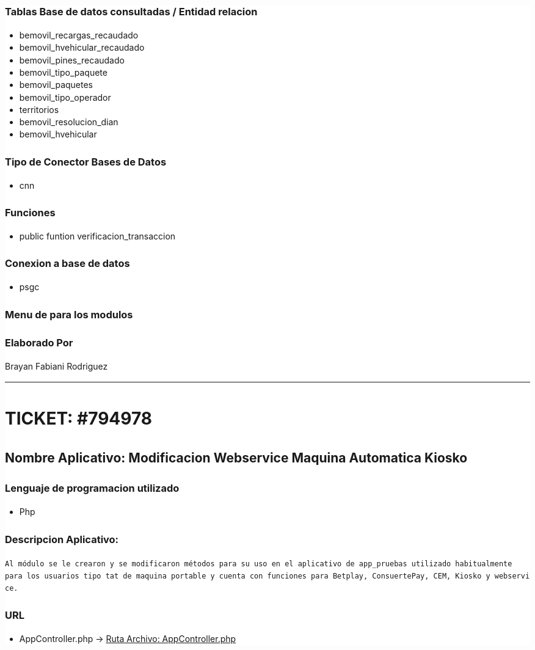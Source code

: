 ### **Tablas Base de datos consultadas / Entidad relacion**
* bemovil_recargas_recaudado
* bemovil_hvehicular_recaudado
* bemovil_pines_recaudado
* bemovil_tipo_paquete
* bemovil_paquetes
* bemovil_tipo_operador
* territorios
* bemovil_resolucion_dian
* bemovil_hvehicular

### **Tipo de Conector Bases de Datos**
* cnn

### **Funciones**
* public funtion verificacion_transaccion

### **Conexion a base de datos**
* psgc

### **Menu de para los modulos**

### **Elaborado  Por**
Brayan Fabiani Rodriguez


____________________________________________________________________________________________________________________________



# **TICKET:** #794978
## **Nombre Aplicativo:** Modificacion Webservice Maquina Automatica Kiosko


### **Lenguaje de programacion utilizado**
* Php


### **Descripcion Aplicativo:**
```
Al módulo se le crearon y se modificaron métodos para su uso en el aplicativo de app_pruebas utilizado habitualmente 
para los usuarios tipo tat de maquina portable y cuenta con funciones para Betplay, ConsuertePay, CEM, Kiosko y webservice.
```


### **URL**
* AppController.php -> [Ruta Archivo: AppController.php](../../src/Controller/AppController.php)
